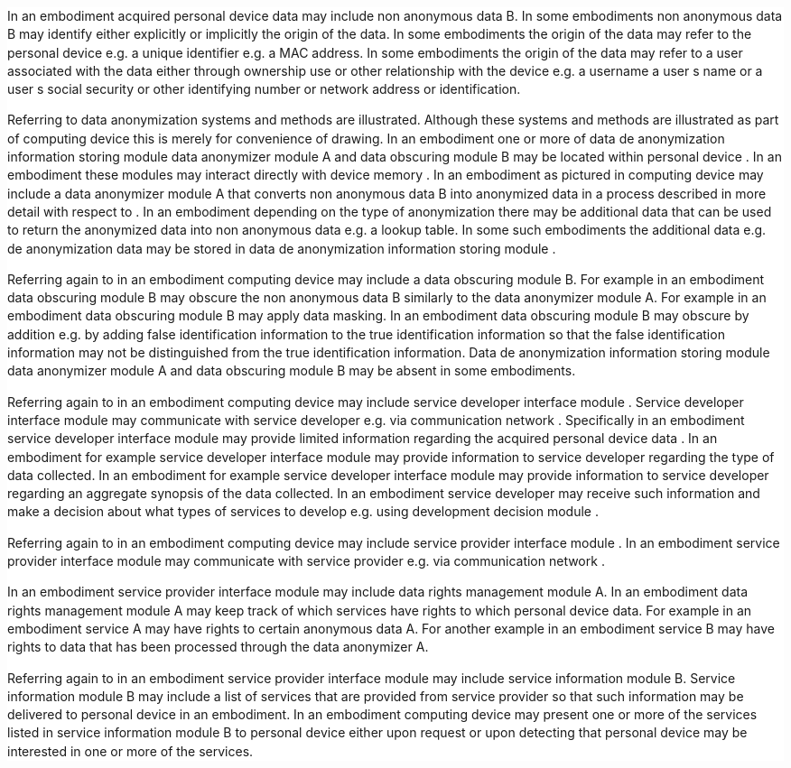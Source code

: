 In an embodiment acquired personal device data may include non anonymous data B. In some embodiments non anonymous data B may identify either explicitly or implicitly the origin of the data. In some embodiments the origin of the data may refer to the personal device e.g. a unique identifier e.g. a MAC address. In some embodiments the origin of the data may refer to a user associated with the data either through ownership use or other relationship with the device e.g. a username a user s name or a user s social security or other identifying number or network address or identification.

Referring to data anonymization systems and methods are illustrated. Although these systems and methods are illustrated as part of computing device this is merely for convenience of drawing. In an embodiment one or more of data de anonymization information storing module data anonymizer module A and data obscuring module B may be located within personal device . In an embodiment these modules may interact directly with device memory . In an embodiment as pictured in computing device may include a data anonymizer module A that converts non anonymous data B into anonymized data in a process described in more detail with respect to . In an embodiment depending on the type of anonymization there may be additional data that can be used to return the anonymized data into non anonymous data e.g. a lookup table. In some such embodiments the additional data e.g. de anonymization data may be stored in data de anonymization information storing module .

Referring again to in an embodiment computing device may include a data obscuring module B. For example in an embodiment data obscuring module B may obscure the non anonymous data B similarly to the data anonymizer module A. For example in an embodiment data obscuring module B may apply data masking. In an embodiment data obscuring module B may obscure by addition e.g. by adding false identification information to the true identification information so that the false identification information may not be distinguished from the true identification information. Data de anonymization information storing module data anonymizer module A and data obscuring module B may be absent in some embodiments.

Referring again to in an embodiment computing device may include service developer interface module . Service developer interface module may communicate with service developer e.g. via communication network . Specifically in an embodiment service developer interface module may provide limited information regarding the acquired personal device data . In an embodiment for example service developer interface module may provide information to service developer regarding the type of data collected. In an embodiment for example service developer interface module may provide information to service developer regarding an aggregate synopsis of the data collected. In an embodiment service developer may receive such information and make a decision about what types of services to develop e.g. using development decision module .

Referring again to in an embodiment computing device may include service provider interface module . In an embodiment service provider interface module may communicate with service provider e.g. via communication network .

In an embodiment service provider interface module may include data rights management module A. In an embodiment data rights management module A may keep track of which services have rights to which personal device data. For example in an embodiment service A may have rights to certain anonymous data A. For another example in an embodiment service B may have rights to data that has been processed through the data anonymizer A.

Referring again to in an embodiment service provider interface module may include service information module B. Service information module B may include a list of services that are provided from service provider so that such information may be delivered to personal device in an embodiment. In an embodiment computing device may present one or more of the services listed in service information module B to personal device either upon request or upon detecting that personal device may be interested in one or more of the services.
